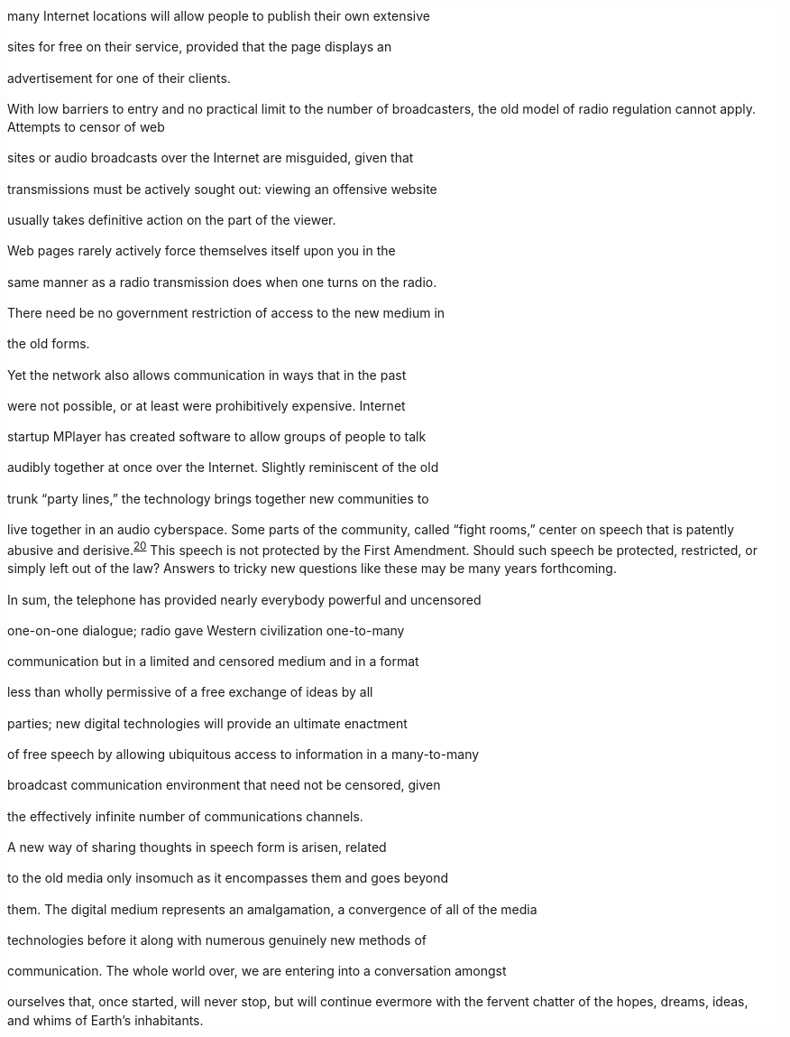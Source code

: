 many Internet locations will allow people to publish their own extensive
  
sites for free on their service, provided that the page displays an
  
advertisement for one of their clients.

With low barriers to entry and no practical limit to the number of broadcasters, the old model of radio regulation cannot apply. Attempts to censor of web
  
sites or audio broadcasts over the Internet are misguided, given that
  
transmissions must be actively sought out: viewing an offensive website
  
usually takes definitive action on the part of the viewer.
  
Web pages rarely actively force themselves itself upon you in the
  
same manner as a radio transmission does when one turns on the radio.
  
There need be no government restriction of access to the new medium in
  
the old forms.

Yet the network also allows communication in ways that in the past
  
were not possible, or at least were prohibitively expensive. Internet
  
startup MPlayer has created software to allow groups of people to talk
  
audibly together at once over the Internet. Slightly reminiscent of the old
  
trunk &#8220;party lines,&#8221; the technology brings together new communities to
  
live together in an audio cyberspace. Some parts of the community, called &#8220;fight rooms,&#8221; center on speech that is patently abusive and derisive.<sup><a href="#20">20</a></sup> This speech is not protected by the First Amendment. Should such speech be protected, restricted, or simply left out of the law? Answers to tricky new questions like these may be many years forthcoming.

In sum, the telephone has provided nearly everybody powerful and uncensored
  
one-on-one dialogue; radio gave Western civilization one-to-many
  
communication but in a limited and censored medium and in a format
  
less than wholly permissive of a free exchange of ideas by all
  
parties; new digital technologies will provide an ultimate enactment
  
of free speech by allowing ubiquitous access to information in a many-to-many
  
broadcast communication environment that need not be censored, given
  
the effectively infinite number of communications channels.

A new way of sharing thoughts in speech form is arisen, related
  
to the old media only insomuch as it encompasses them and goes beyond
  
them. The digital medium represents an amalgamation, a convergence of all of the media
  
technologies before it along with numerous genuinely new methods of
  
communication. The whole world over, we are entering into a conversation amongst
  
ourselves that, once started, will never stop, but will continue evermore with the fervent chatter of the hopes, dreams, ideas, and whims of Earth&#8217;s inhabitants.
